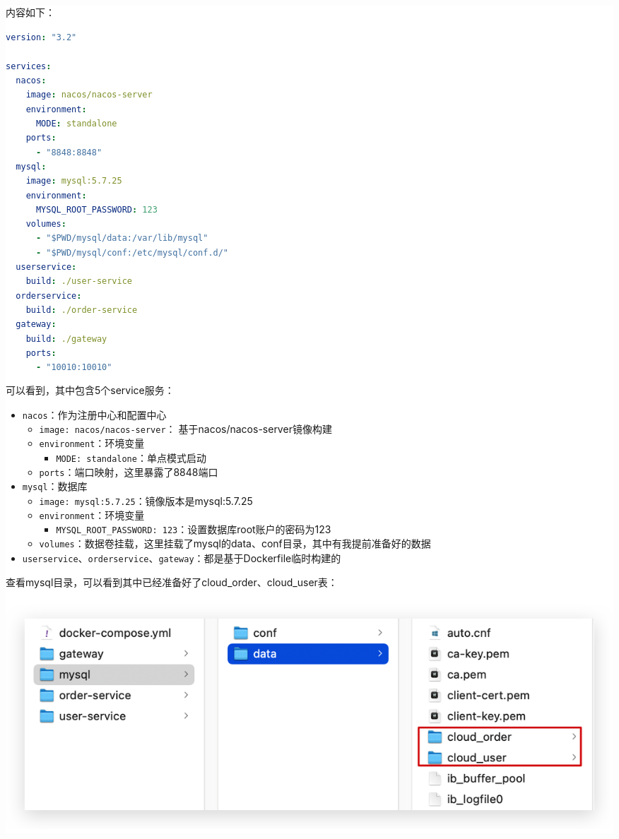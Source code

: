 内容如下：

```yaml
version: "3.2"

services:
  nacos:
    image: nacos/nacos-server
    environment:
      MODE: standalone
    ports:
      - "8848:8848"
  mysql:
    image: mysql:5.7.25
    environment:
      MYSQL_ROOT_PASSWORD: 123
    volumes:
      - "$PWD/mysql/data:/var/lib/mysql"
      - "$PWD/mysql/conf:/etc/mysql/conf.d/"
  userservice:
    build: ./user-service
  orderservice:
    build: ./order-service
  gateway:
    build: ./gateway
    ports:
      - "10010:10010"
```

可以看到，其中包含5个service服务：

- `nacos`：作为注册中心和配置中心
  - `image: nacos/nacos-server`： 基于nacos/nacos-server镜像构建
  - `environment`：环境变量
    - `MODE: standalone`：单点模式启动
  - `ports`：端口映射，这里暴露了8848端口
- `mysql`：数据库
  - `image: mysql:5.7.25`：镜像版本是mysql:5.7.25
  - `environment`：环境变量
    - `MYSQL_ROOT_PASSWORD: 123`：设置数据库root账户的密码为123
  - `volumes`：数据卷挂载，这里挂载了mysql的data、conf目录，其中有我提前准备好的数据
- `userservice`、`orderservice`、`gateway`：都是基于Dockerfile临时构建的



查看mysql目录，可以看到其中已经准备好了cloud_order、cloud_user表：

![image-20210801095205034](assets/image-20210801095205034.png)
